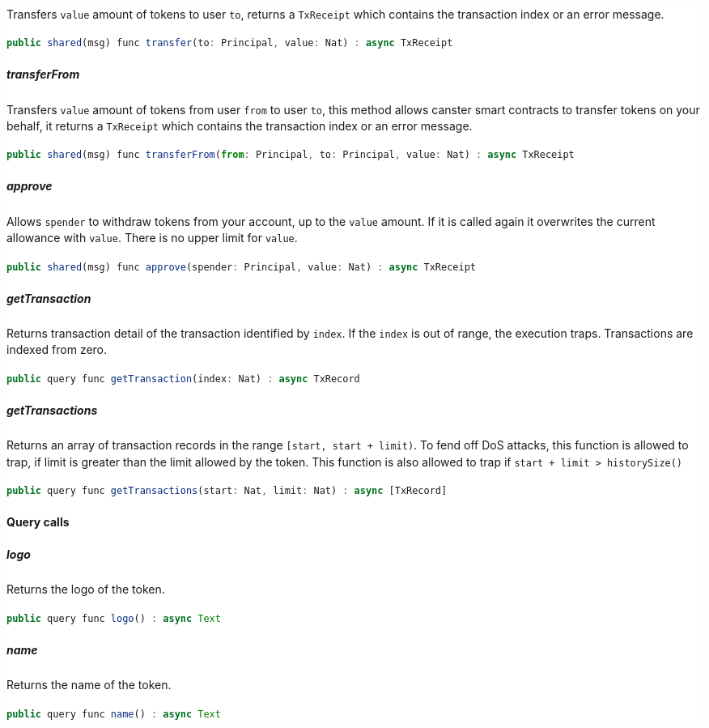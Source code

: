 Transfers `value` amount of tokens to user `to`, returns a `TxReceipt` which contains the transaction index or an error message.

```javascript
public shared(msg) func transfer(to: Principal, value: Nat) : async TxReceipt
```

##### transferFrom

Transfers `value` amount of tokens from user `from` to user `to`, this method allows canster smart contracts to transfer tokens on your behalf, it returns a `TxReceipt` which contains the transaction index or an error message.

```js
public shared(msg) func transferFrom(from: Principal, to: Principal, value: Nat) : async TxReceipt
```

##### approve

Allows `spender` to withdraw tokens from your account, up to the `value` amount. If it is called again it overwrites the current allowance with `value`. There is no upper limit for `value`.

```js
public shared(msg) func approve(spender: Principal, value: Nat) : async TxReceipt
```

##### getTransaction

Returns transaction detail of the transaction identified by `index`. If the `index` is out of range, the execution traps. Transactions are indexed from zero.

```js
public query func getTransaction(index: Nat) : async TxRecord
```

##### getTransactions

Returns an array of transaction records in the range `[start, start + limit)`. To fend off DoS attacks, this function is allowed to trap, if limit is greater than the limit allowed by the token. This function is also allowed to trap if `start + limit > historySize()`

```js
public query func getTransactions(start: Nat, limit: Nat) : async [TxRecord]
```

#### Query calls

##### logo

Returns the logo of the token.

```js
public query func logo() : async Text
```

##### name

Returns the name of the token.

```js
public query func name() : async Text
```
